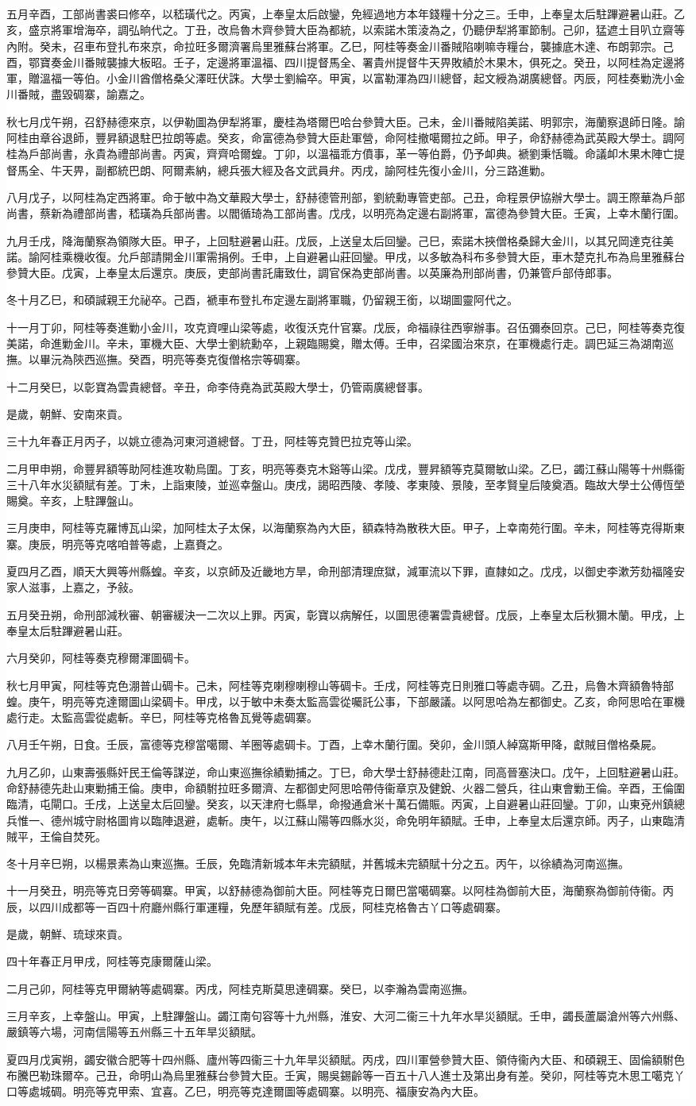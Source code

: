 五月辛酉，工部尚書裘曰修卒，以嵇璜代之。丙寅，上奉皇太后啟鑾，免經過地方本年錢糧十分之三。壬申，上奉皇太后駐蹕避暑山莊。乙亥，盛京將軍增海卒，調弘晌代之。丁丑，改烏魯木齊參贊大臣為都統，以索諾木策淩為之，仍聽伊犁將軍節制。己卯，猛遮土目叭立齋等內附。癸未，召車布登扎布來京，命拉旺多爾濟署烏里雅蘇台將軍。乙巳，阿桂等奏金川番賊陷喇嘛寺糧台，襲據底木達、布朗郭宗。己酉，鄂寶奏金川番賊襲據大板昭。壬子，定邊將軍溫福、四川提督馬全、署貴州提督牛天畀敗績於木果木，俱死之。癸丑，以阿桂為定邊將軍，贈溫福一等伯。小金川酋僧格桑父澤旺伏誅。大學士劉綸卒。甲寅，以富勒渾為四川總督，起文綬為湖廣總督。丙辰，阿桂奏勦洗小金川番賊，盡毀碉寨，諭嘉之。

秋七月戊午朔，召舒赫德來京，以伊勒圖為伊犁將軍，慶桂為塔爾巴哈台參贊大臣。己未，金川番賊陷美諾、明郭宗，海蘭察退師日隆。諭阿桂由章谷退師，豐昇額退駐巴拉朗等處。癸亥，命富德為參贊大臣赴軍營，命阿桂撤噶爾拉之師。甲子，命舒赫德為武英殿大學士。調阿桂為戶部尚書，永貴為禮部尚書。丙寅，齊齊哈爾蝗。丁卯，以溫福乖方僨事，革一等伯爵，仍予卹典。褫劉秉恬職。命議卹木果木陣亡提督馬全、牛天畀，副都統巴朗、阿爾素納，總兵張大經及各文武員弁。丙戌，諭阿桂先復小金川，分三路進勦。

八月戊子，以阿桂為定西將軍。命于敏中為文華殿大學士，舒赫德管刑部，劉統勳專管吏部。己丑，命程景伊協辦大學士。調王際華為戶部尚書，蔡新為禮部尚書，嵇璜為兵部尚書。以閻循琦為工部尚書。戊戌，以明亮為定邊右副將軍，富德為參贊大臣。壬寅，上幸木蘭行圍。

九月壬戌，降海蘭察為領隊大臣。甲子，上回駐避暑山莊。戊辰，上送皇太后回鑾。己巳，索諾木挾僧格桑歸大金川，以其兄岡達克往美諾。諭阿桂乘機收復。允戶部請開金川軍需捐例。壬申，上自避暑山莊回鑾。甲戌，以多敏為科布多參贊大臣，車木楚克扎布為烏里雅蘇台參贊大臣。戊寅，上奉皇太后還京。庚辰，吏部尚書託庸致仕，調官保為吏部尚書。以英廉為刑部尚書，仍兼管戶部侍郎事。

冬十月乙巳，和碩諴親王允祕卒。己酉，褫車布登扎布定邊左副將軍職，仍留親王銜，以瑚圖靈阿代之。

十一月丁卯，阿桂等奏進勦小金川，攻克資哩山梁等處，收復沃克什官寨。戊辰，命福祿往西寧辦事。召伍彌泰回京。己巳，阿桂等奏克復美諾，命進勦金川。辛未，軍機大臣、大學士劉統勳卒，上親臨賜奠，贈太傅。壬申，召梁國治來京，在軍機處行走。調巴延三為湖南巡撫。以畢沅為陝西巡撫。癸酉，明亮等奏克復僧格宗等碉寨。

十二月癸巳，以彰寶為雲貴總督。辛丑，命李侍堯為武英殿大學士，仍管兩廣總督事。

是歲，朝鮮、安南來貢。

三十九年春正月丙子，以姚立德為河東河道總督。丁丑，阿桂等克贊巴拉克等山梁。

二月甲申朔，命豐昇額等助阿桂進攻勒烏圍。丁亥，明亮等奏克木谿等山梁。戊戌，豐昇額等克莫爾敏山梁。乙巳，蠲江蘇山陽等十州縣衞三十八年水災額賦有差。丁未，上詣東陵，並巡幸盤山。庚戌，謁昭西陵、孝陵、孝東陵、景陵，至孝賢皇后陵奠酒。臨故大學士公傅恆塋賜奠。辛亥，上駐蹕盤山。

三月庚申，阿桂等克羅博瓦山梁，加阿桂太子太保，以海蘭察為內大臣，額森特為散秩大臣。甲子，上幸南苑行圍。辛未，阿桂等克得斯東寨。庚辰，明亮等克喀咱普等處，上嘉賚之。

夏四月乙酉，順天大興等州縣蝗。辛亥，以京師及近畿地方旱，命刑部清理庶獄，減軍流以下罪，直隸如之。戊戌，以御史李漱芳劾福隆安家人滋事，上嘉之，予敍。

五月癸丑朔，命刑部減秋審、朝審緩決一二次以上罪。丙寅，彰寶以病解任，以圖思德署雲貴總督。戊辰，上奉皇太后秋獮木蘭。甲戌，上奉皇太后駐蹕避暑山莊。

六月癸卯，阿桂等奏克穆爾渾圖碉卡。

秋七月甲寅，阿桂等克色淜普山碉卡。己未，阿桂等克喇穆喇穆山等碉卡。壬戌，阿桂等克日則雅口等處寺碉。乙丑，烏魯木齊額魯特部蝗。庚午，明亮等克達爾圖山梁碉卡。甲戌，以于敏中未奏太監高雲從囑託公事，下部嚴議。以阿思哈為左都御史。乙亥，命阿思哈在軍機處行走。太監高雲從處斬。辛巳，阿桂等克格魯瓦覺等處碉寨。

八月壬午朔，日食。壬辰，富德等克穆當噶爾、羊圈等處碉卡。丁酉，上幸木蘭行圍。癸卯，金川頭人綽窩斯甲降，獻賊目僧格桑屍。

九月乙卯，山東壽張縣奸民王倫等謀逆，命山東巡撫徐績勦捕之。丁巳，命大學士舒赫德赴江南，同高晉塞決口。戊午，上回駐避暑山莊。命舒赫德先赴山東勦捕王倫。庚申，命額駙拉旺多爾濟、左都御史阿思哈帶侍衞章京及健銳、火器二營兵，往山東會勦王倫。辛酉，王倫圍臨清，屯閘口。壬戌，上送皇太后回鑾。癸亥，以天津府七縣旱，命撥通倉米十萬石備賑。丙寅，上自避暑山莊回鑾。丁卯，山東兗州鎮總兵惟一、德州城守尉格圖肯以臨陣退避，處斬。庚午，以江蘇山陽等四縣水災，命免明年額賦。壬申，上奉皇太后還京師。丙子，山東臨清賊平，王倫自焚死。

冬十月辛巳朔，以楊景素為山東巡撫。壬辰，免臨清新城本年未完額賦，并舊城未完額賦十分之五。丙午，以徐績為河南巡撫。

十一月癸丑，明亮等克日旁等碉寨。甲寅，以舒赫德為御前大臣。阿桂等克日爾巴當噶碉寨。以阿桂為御前大臣，海蘭察為御前侍衞。丙辰，以四川成都等一百四十府廳州縣行軍運糧，免歷年額賦有差。戊辰，阿桂克格魯古丫口等處碉寨。

是歲，朝鮮、琉球來貢。

四十年春正月甲戌，阿桂等克康爾薩山梁。

二月己卯，阿桂等克甲爾納等處碉寨。丙戌，阿桂克斯莫思達碉寨。癸巳，以李瀚為雲南巡撫。

三月辛亥，上幸盤山。甲寅，上駐蹕盤山。蠲江南句容等十九州縣，淮安、大河二衞三十九年水旱災額賦。壬申，蠲長蘆屬滄州等六州縣、嚴鎮等六場，河南信陽等五州縣三十五年旱災額賦。

夏四月戊寅朔，蠲安徽合肥等十四州縣、廬州等四衞三十九年旱災額賦。丙戌，四川軍營參贊大臣、領侍衞內大臣、和碩親王、固倫額駙色布騰巴勒珠爾卒。己丑，命明山為烏里雅蘇台參贊大臣。壬寅，賜吳錫齡等一百五十八人進士及第出身有差。癸卯，阿桂等克木思工噶克丫口等處城碉。明亮等克甲索、宜喜。乙巳，明亮等克達爾圖等處碉寨。以明亮、福康安為內大臣。
